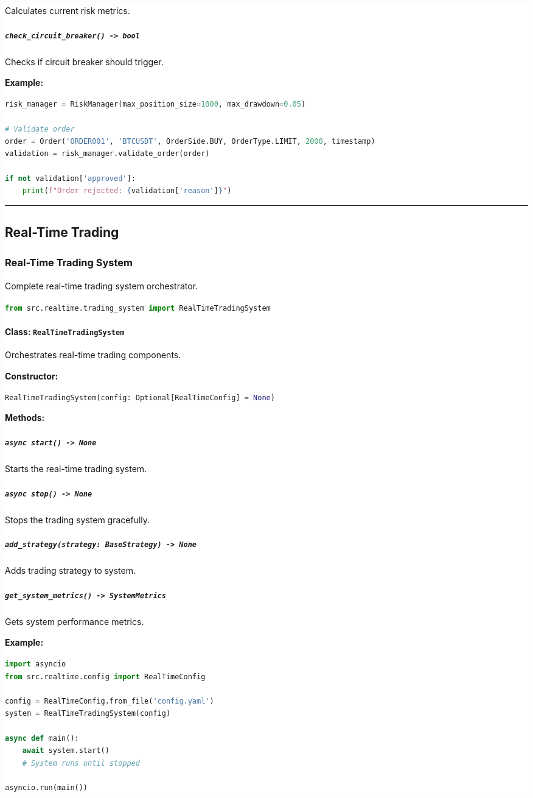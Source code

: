 Calculates current risk metrics.

##### `check_circuit_breaker() -> bool`

Checks if circuit breaker should trigger.

**Example:**
```python
risk_manager = RiskManager(max_position_size=1000, max_drawdown=0.05)

# Validate order
order = Order('ORDER001', 'BTCUSDT', OrderSide.BUY, OrderType.LIMIT, 2000, timestamp)
validation = risk_manager.validate_order(order)

if not validation['approved']:
    print(f"Order rejected: {validation['reason']}")
```

---

## Real-Time Trading

### Real-Time Trading System

Complete real-time trading system orchestrator.

```python
from src.realtime.trading_system import RealTimeTradingSystem
```

#### Class: `RealTimeTradingSystem`

Orchestrates real-time trading components.

**Constructor:**
```python
RealTimeTradingSystem(config: Optional[RealTimeConfig] = None)
```

**Methods:**

##### `async start() -> None`

Starts the real-time trading system.

##### `async stop() -> None`

Stops the trading system gracefully.

##### `add_strategy(strategy: BaseStrategy) -> None`

Adds trading strategy to system.

##### `get_system_metrics() -> SystemMetrics`

Gets system performance metrics.

**Example:**
```python
import asyncio
from src.realtime.config import RealTimeConfig

config = RealTimeConfig.from_file('config.yaml')
system = RealTimeTradingSystem(config)

async def main():
    await system.start()
    # System runs until stopped
    
asyncio.run(main())
```